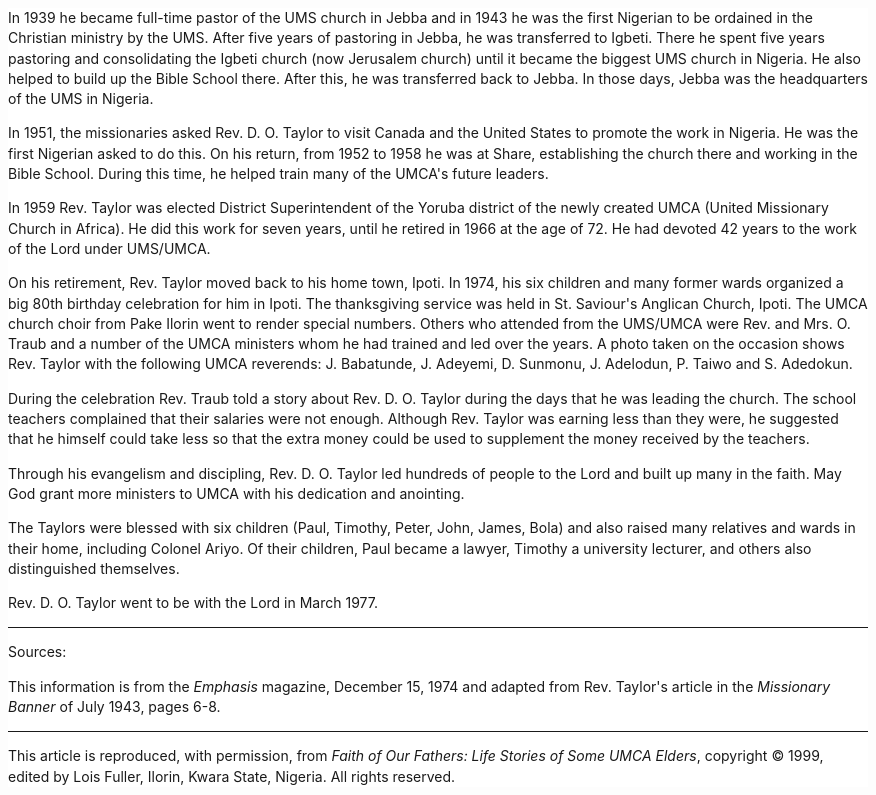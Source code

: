 In 1939 he became full-time pastor of the UMS church in Jebba and in 1943 he was the first Nigerian to be ordained in the Christian ministry by the UMS.  After five years of pastoring in Jebba, he was transferred to Igbeti.  There he spent five years pastoring and consolidating the Igbeti church (now Jerusalem church) until it became the biggest UMS church in Nigeria.  He also helped to build up the Bible School there.  After this, he was transferred back to Jebba.  In those days, Jebba was the headquarters of the UMS in Nigeria.

In 1951, the missionaries asked Rev. D. O. Taylor to visit Canada and the United States to promote the work in Nigeria.  He was the first Nigerian asked to do this.  On his return, from 1952 to 1958 he was at Share, establishing the church there and working in the Bible School.  During this time, he helped train many of the UMCA's future leaders.

In 1959 Rev. Taylor was elected District Superintendent of the Yoruba district of the newly created UMCA (United Missionary Church in Africa).  He did this work for seven years, until he retired in 1966 at the age of 72.  He had devoted 42 years to the work of the Lord under UMS/UMCA.

On his retirement, Rev. Taylor moved back to his home town, Ipoti.  In 1974, his six children and many former wards organized a big 80th birthday celebration for him in Ipoti.  The thanksgiving service was held in St. Saviour's Anglican Church, Ipoti.  The UMCA church choir from Pake  Ilorin went to render special numbers.  Others who attended from the UMS/UMCA were Rev. and Mrs. O. Traub and a number of the UMCA ministers whom he had trained and led over the years.  A photo taken on the occasion shows Rev. Taylor with the following UMCA reverends: J. Babatunde, J. Adeyemi, D. Sunmonu, J. Adelodun, P. Taiwo and S. Adedokun.

During the celebration Rev. Traub told a story about Rev. D. O. Taylor during the days that he was leading the church.  The school teachers complained that their salaries were not enough.  Although Rev. Taylor was earning less than they were, he suggested that he himself could take less so that the extra money could be used to supplement the money received by the teachers.

Through his evangelism and discipling, Rev. D. O. Taylor led hundreds of people to the Lord and built up many in the faith.  May God grant more ministers to UMCA with his dedication and anointing.

The Taylors were blessed with six children (Paul, Timothy, Peter, John, James, Bola) and also raised many relatives and wards in their home, including Colonel Ariyo.  Of their children, Paul became a lawyer, Timothy a university lecturer, and others also distinguished themselves.

Rev. D. O. Taylor went to be with the Lord in March 1977.



---

Sources:

This information is from the *Emphasis* magazine, December 15, 1974 and adapted from Rev. Taylor's article in the *Missionary Banner* of July 1943, pages 6-8.

---

This article is reproduced, with permission, from *Faith of Our Fathers: Life Stories of Some UMCA Elders*, copyright &copy; 1999, edited by Lois Fuller, Ilorin, Kwara State, Nigeria.  All rights reserved.